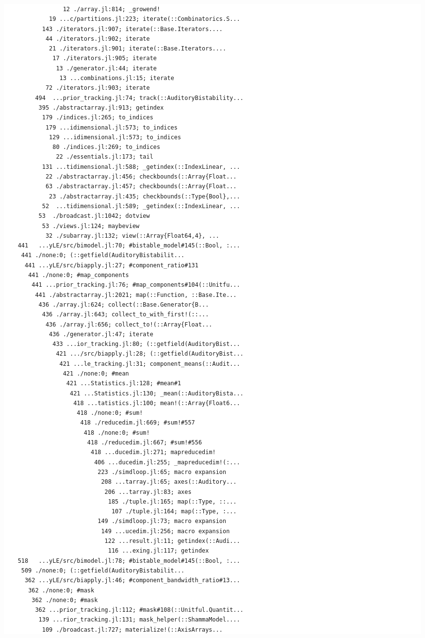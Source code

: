                      12 ./array.jl:814; _growend!
                 19 ...c/partitions.jl:223; iterate(::Combinatorics.S...
               143 ./iterators.jl:907; iterate(::Base.Iterators....
                44 ./iterators.jl:902; iterate
                 21 ./iterators.jl:901; iterate(::Base.Iterators....
                  17 ./iterators.jl:905; iterate
                   13 ./generator.jl:44; iterate
                    13 ...combinations.jl:15; iterate
                72 ./iterators.jl:903; iterate
             494  ...prior_tracking.jl:74; track(::AuditoryBistability...
              395 ./abstractarray.jl:913; getindex
               179 ./indices.jl:265; to_indices
                179 ...idimensional.jl:573; to_indices
                 129 ...idimensional.jl:573; to_indices
                  80 ./indices.jl:269; to_indices
                   22 ./essentials.jl:173; tail
               131 ...tidimensional.jl:588; _getindex(::IndexLinear, ...
                22 ./abstractarray.jl:456; checkbounds(::Array{Float...
                63 ./abstractarray.jl:457; checkbounds(::Array{Float...
                 23 ./abstractarray.jl:435; checkbounds(::Type{Bool},...
               52  ...tidimensional.jl:589; _getindex(::IndexLinear, ...
              53  ./broadcast.jl:1042; dotview
               53 ./views.jl:124; maybeview
                32 ./subarray.jl:132; view(::Array{Float64,4}, ...
        441   ...yLE/src/bimodel.jl:70; #bistable_model#145(::Bool, :...
         441 ./none:0; (::getfield(AuditoryBistabilit...
          441 ...yLE/src/biapply.jl:27; #component_ratio#131
           441 ./none:0; #map_components
            441 ...prior_tracking.jl:76; #map_components#104(::Unitfu...
             441 ./abstractarray.jl:2021; map(::Function, ::Base.Ite...
              436 ./array.jl:624; collect(::Base.Generator{B...
               436 ./array.jl:643; collect_to_with_first!(::...
                436 ./array.jl:656; collect_to!(::Array{Float...
                 436 ./generator.jl:47; iterate
                  433 ...ior_tracking.jl:80; (::getfield(AuditoryBist...
                   421 .../src/biapply.jl:28; (::getfield(AuditoryBist...
                    421 ...le_tracking.jl:31; component_means(::Audit...
                     421 ./none:0; #mean
                      421 ...Statistics.jl:128; #mean#1
                       421 ...Statistics.jl:130; _mean(::AuditoryBista...
                        418 ...tatistics.jl:100; mean!(::Array{Float6...
                         418 ./none:0; #sum!
                          418 ./reducedim.jl:669; #sum!#557
                           418 ./none:0; #sum!
                            418 ./reducedim.jl:667; #sum!#556
                             418 ...ducedim.jl:271; mapreducedim!
                              406 ...ducedim.jl:255; _mapreducedim!(:...
                               223 ./simdloop.jl:65; macro expansion
                                208 ...tarray.jl:65; axes(::Auditory...
                                 206 ...tarray.jl:83; axes
                                  185 ./tuple.jl:165; map(::Type, ::...
                                   107 ./tuple.jl:164; map(::Type, :...
                               149 ./simdloop.jl:73; macro expansion
                                149 ...ucedim.jl:256; macro expansion
                                 122 ...result.jl:11; getindex(::Audi...
                                  116 ...exing.jl:117; getindex
        518   ...yLE/src/bimodel.jl:78; #bistable_model#145(::Bool, :...
         509 ./none:0; (::getfield(AuditoryBistabilit...
          362 ...yLE/src/biapply.jl:46; #component_bandwidth_ratio#13...
           362 ./none:0; #mask
            362 ./none:0; #mask
             362 ...prior_tracking.jl:112; #mask#108(::Unitful.Quantit...
              139 ...rior_tracking.jl:131; mask_helper(::ShammaModel....
               109 ./broadcast.jl:727; materialize!(::AxisArrays...